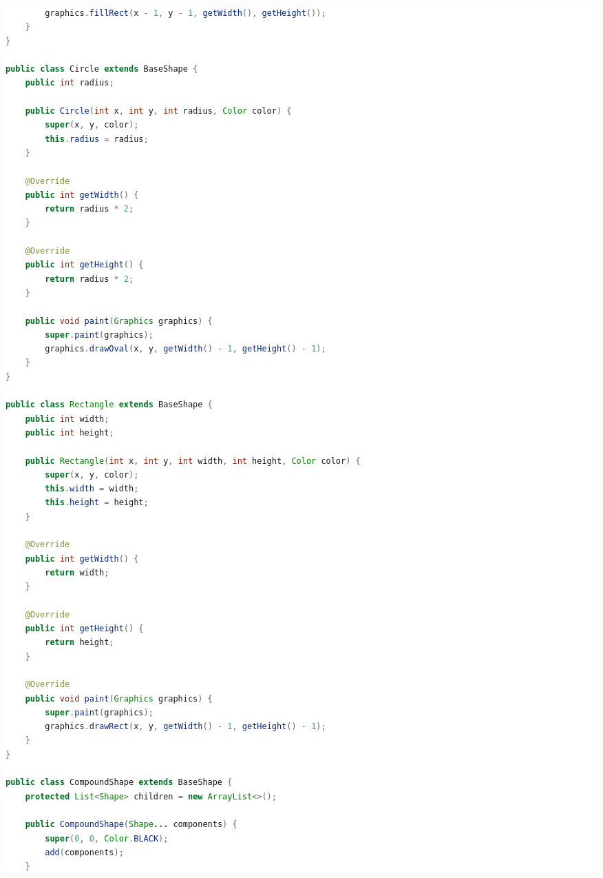 ```Java
        graphics.fillRect(x - 1, y - 1, getWidth(), getHeight());
    }
}

public class Circle extends BaseShape {
    public int radius;

    public Circle(int x, int y, int radius, Color color) {
        super(x, y, color);
        this.radius = radius;
    }

    @Override
    public int getWidth() {
        return radius * 2;
    }

    @Override
    public int getHeight() {
        return radius * 2;
    }

    public void paint(Graphics graphics) {
        super.paint(graphics);
        graphics.drawOval(x, y, getWidth() - 1, getHeight() - 1);
    }
}

public class Rectangle extends BaseShape {
    public int width;
    public int height;

    public Rectangle(int x, int y, int width, int height, Color color) {
        super(x, y, color);
        this.width = width;
        this.height = height;
    }

    @Override
    public int getWidth() {
        return width;
    }

    @Override
    public int getHeight() {
        return height;
    }

    @Override
    public void paint(Graphics graphics) {
        super.paint(graphics);
        graphics.drawRect(x, y, getWidth() - 1, getHeight() - 1);
    }
}

public class CompoundShape extends BaseShape {
    protected List<Shape> children = new ArrayList<>();

    public CompoundShape(Shape... components) {
        super(0, 0, Color.BLACK);
        add(components);
    }

```
